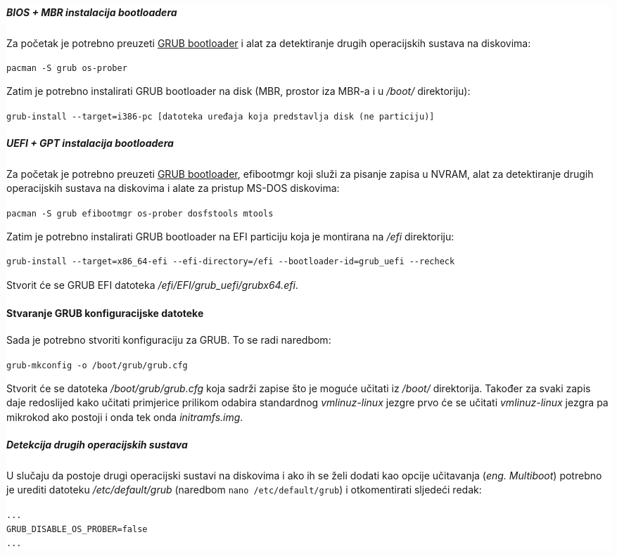 
##### BIOS + MBR instalacija bootloadera

Za početak je potrebno preuzeti [GRUB bootloader](https://wiki.archlinux.org/title/GRUB) i alat za detektiranje drugih operacijskih sustava na diskovima:

```
pacman -S grub os-prober
```

Zatim je potrebno instalirati GRUB bootloader na disk (MBR, prostor iza MBR-a i u */boot/* direktoriju):

```
grub-install --target=i386-pc [datoteka uređaja koja predstavlja disk (ne particiju)]
```

##### UEFI + GPT instalacija bootloadera

Za početak je potrebno preuzeti [GRUB bootloader](https://wiki.archlinux.org/title/GRUB), efibootmgr koji služi za pisanje zapisa u NVRAM, alat za detektiranje drugih operacijskih sustava na diskovima i alate za pristup MS-DOS diskovima:

```
pacman -S grub efibootmgr os-prober dosfstools mtools
```

Zatim je potrebno instalirati GRUB bootloader na EFI particiju koja je montirana na */efi* direktoriju:

```
grub-install --target=x86_64-efi --efi-directory=/efi --bootloader-id=grub_uefi --recheck
```

Stvorit će se GRUB EFI datoteka */efi/EFI/grub_uefi/grubx64.efi*.

#### Stvaranje GRUB konfiguracijske datoteke

Sada je potrebno stvoriti konfiguraciju za GRUB. To se radi naredbom:

```
grub-mkconfig -o /boot/grub/grub.cfg
```

Stvorit će se datoteka */boot/grub/grub.cfg* koja sadrži zapise što je moguće učitati iz */boot/* direktorija. Također za svaki zapis daje redoslijed kako učitati primjerice prilikom odabira standardnog *vmlinuz-linux* jezgre prvo će se učitati *vmlinuz-linux* jezgra pa mikrokod ako postoji i onda tek onda *initramfs.img*.

##### Detekcija drugih operacijskih sustava

U slučaju da postoje drugi operacijski sustavi na diskovima i ako ih se želi dodati kao opcije učitavanja (*eng. Multiboot*) potrebno je urediti datoteku */etc/default/grub* (naredbom ```nano /etc/default/grub```) i otkomentirati sljedeći redak:

```
...
GRUB_DISABLE_OS_PROBER=false
...
```
